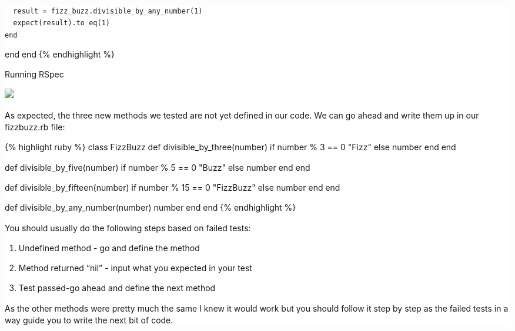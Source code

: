       result = fizz_buzz.divisible_by_any_number(1)
      expect(result).to eq(1)
    end
  end
end
{% endhighlight %}

Running RSpec

<img src="https://cdn-images-1.medium.com/max/800/1*Nzk9mWGNQFpOJokaAaBakQ.png" class="img-responsive">

As expected, the three new methods we tested are not yet defined in our code. We can go ahead and write them up in our fizzbuzz.rb file:

{% highlight ruby %}
class FizzBuzz
  def divisible_by_three(number)
    if number % 3 == 0
      "Fizz"
    else
      number
    end
  end

  def divisible_by_five(number)
    if number % 5 == 0
      "Buzz"
    else
      number
    end
  end

  def divisible_by_fifteen(number)
    if number % 15 == 0
      "FizzBuzz"
    else
      number
    end
  end

  def divisible_by_any_number(number)
    number
  end
end
{% endhighlight %}

You should usually do the following steps based on failed tests:

1. Undefined method - go and define the method

2. Method returned “nil” - input what you expected in your test

3. Test passed-go ahead and define the next method

As the other methods were pretty much the same I knew it would work but you should follow it step by step as the failed tests in a way guide you to write the next bit of code.
